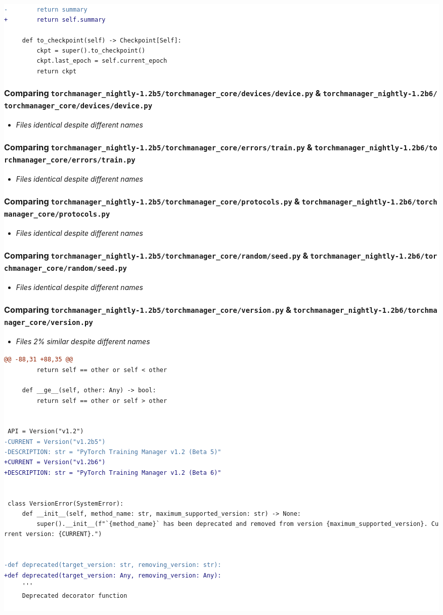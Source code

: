 ```diff
-        return summary
+        return self.summary
 
     def to_checkpoint(self) -> Checkpoint[Self]:
         ckpt = super().to_checkpoint()
         ckpt.last_epoch = self.current_epoch
         return ckpt
```

### Comparing `torchmanager_nightly-1.2b5/torchmanager_core/devices/device.py` & `torchmanager_nightly-1.2b6/torchmanager_core/devices/device.py`

 * *Files identical despite different names*

### Comparing `torchmanager_nightly-1.2b5/torchmanager_core/errors/train.py` & `torchmanager_nightly-1.2b6/torchmanager_core/errors/train.py`

 * *Files identical despite different names*

### Comparing `torchmanager_nightly-1.2b5/torchmanager_core/protocols.py` & `torchmanager_nightly-1.2b6/torchmanager_core/protocols.py`

 * *Files identical despite different names*

### Comparing `torchmanager_nightly-1.2b5/torchmanager_core/random/seed.py` & `torchmanager_nightly-1.2b6/torchmanager_core/random/seed.py`

 * *Files identical despite different names*

### Comparing `torchmanager_nightly-1.2b5/torchmanager_core/version.py` & `torchmanager_nightly-1.2b6/torchmanager_core/version.py`

 * *Files 2% similar despite different names*

```diff
@@ -88,31 +88,35 @@
         return self == other or self < other
 
     def __ge__(self, other: Any) -> bool:
         return self == other or self > other
 
 
 API = Version("v1.2")
-CURRENT = Version("v1.2b5")
-DESCRIPTION: str = "PyTorch Training Manager v1.2 (Beta 5)"
+CURRENT = Version("v1.2b6")
+DESCRIPTION: str = "PyTorch Training Manager v1.2 (Beta 6)"
 
 
 class VersionError(SystemError):
     def __init__(self, method_name: str, maximum_supported_version: str) -> None:
         super().__init__(f"`{method_name}` has been deprecated and removed from version {maximum_supported_version}. Current version: {CURRENT}.")
 
 
-def deprecated(target_version: str, removing_version: str):
+def deprecated(target_version: Any, removing_version: Any):
     '''
     Deprecated decorator function
 
```